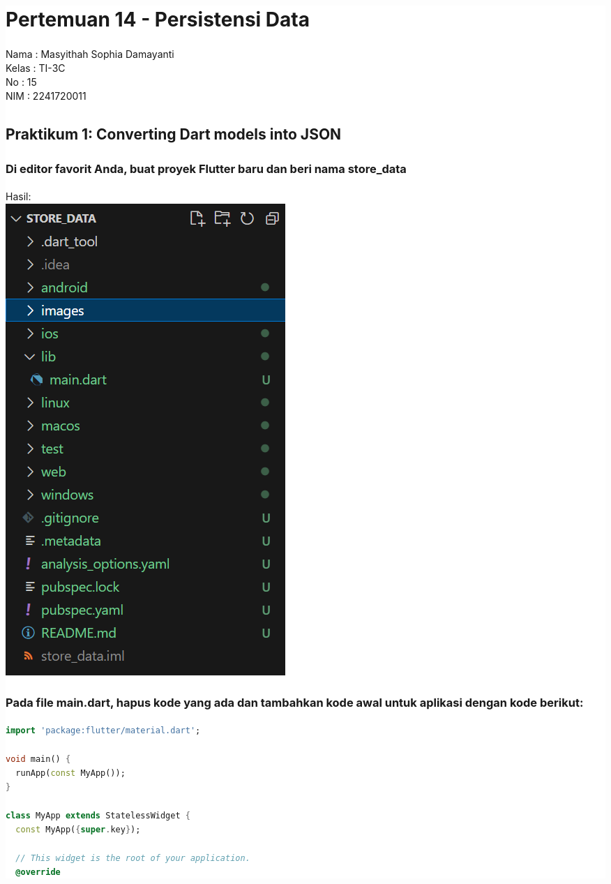 # Pertemuan 14 - Persistensi Data       
Nama    : Masyithah Sophia Damayanti            
Kelas   : TI-3C     
No      : 15        
NIM     : 2241720011        

## Praktikum 1: Converting Dart models into JSON        

### Di editor favorit Anda, buat proyek Flutter baru dan beri nama store_data               
Hasil:      
![alt text](images/P1L1.png)        

### Pada file main.dart, hapus kode yang ada dan tambahkan kode awal untuk aplikasi dengan kode berikut:        
``` dart        
import 'package:flutter/material.dart';

void main() {
  runApp(const MyApp());
}

class MyApp extends StatelessWidget {
  const MyApp({super.key});

  // This widget is the root of your application.
  @override
```